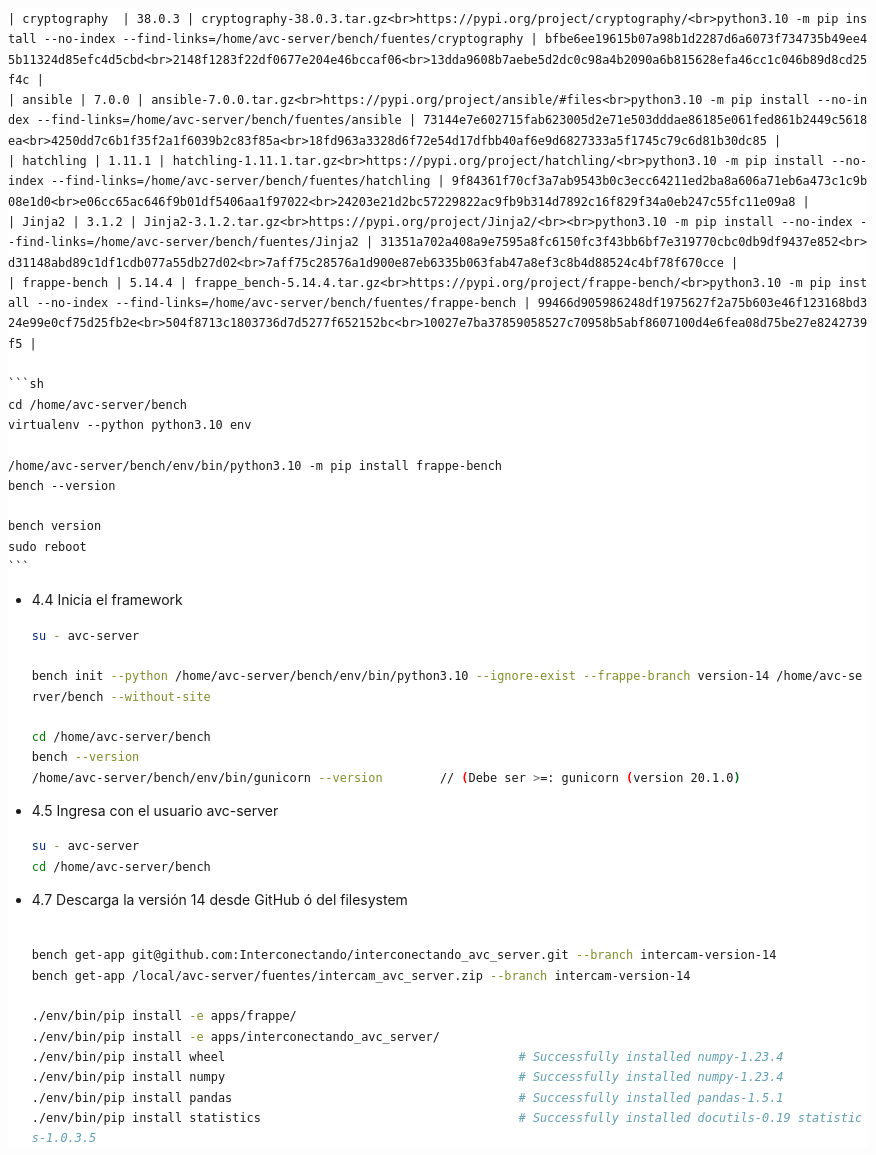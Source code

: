     | cryptography  | 38.0.3 | cryptography-38.0.3.tar.gz<br>https://pypi.org/project/cryptography/<br>python3.10 -m pip install --no-index --find-links=/home/avc-server/bench/fuentes/cryptography | bfbe6ee19615b07a98b1d2287d6a6073f734735b49ee45b11324d85efc4d5cbd<br>2148f1283f22df0677e204e46bccaf06<br>13dda9608b7aebe5d2dc0c98a4b2090a6b815628efa46cc1c046b89d8cd25f4c |
    | ansible | 7.0.0 | ansible-7.0.0.tar.gz<br>https://pypi.org/project/ansible/#files<br>python3.10 -m pip install --no-index --find-links=/home/avc-server/bench/fuentes/ansible | 73144e7e602715fab623005d2e71e503dddae86185e061fed861b2449c5618ea<br>4250dd7c6b1f35f2a1f6039b2c83f85a<br>18fd963a3328d6f72e54d17dfbb40af6e9d6827333a5f1745c79c6d81b30dc85 |
    | hatchling | 1.11.1 | hatchling-1.11.1.tar.gz<br>https://pypi.org/project/hatchling/<br>python3.10 -m pip install --no-index --find-links=/home/avc-server/bench/fuentes/hatchling | 9f84361f70cf3a7ab9543b0c3ecc64211ed2ba8a606a71eb6a473c1c9b08e1d0<br>e06cc65ac646f9b01df5406aa1f97022<br>24203e21d2bc57229822ac9fb9b314d7892c16f829f34a0eb247c55fc11e09a8 |
    | Jinja2 | 3.1.2 | Jinja2-3.1.2.tar.gz<br>https://pypi.org/project/Jinja2/<br><br>python3.10 -m pip install --no-index --find-links=/home/avc-server/bench/fuentes/Jinja2 | 31351a702a408a9e7595a8fc6150fc3f43bb6bf7e319770cbc0db9df9437e852<br>d31148abd89c1df1cdb077a55db27d02<br>7aff75c28576a1d900e87eb6335b063fab47a8ef3c8b4d88524c4bf78f670cce |
    | frappe-bench | 5.14.4 | frappe_bench-5.14.4.tar.gz<br>https://pypi.org/project/frappe-bench/<br>python3.10 -m pip install --no-index --find-links=/home/avc-server/bench/fuentes/frappe-bench | 99466d905986248df1975627f2a75b603e46f123168bd324e99e0cf75d25fb2e<br>504f8713c1803736d7d5277f652152bc<br>10027e7ba37859058527c70958b5abf8607100d4e6fea08d75be27e8242739f5 |

    ```sh      
    cd /home/avc-server/bench
    virtualenv --python python3.10 env

    /home/avc-server/bench/env/bin/python3.10 -m pip install frappe-bench
    bench --version
    
    bench version
    sudo reboot
    ```
    
  - 4.4  Inicia el framework
    ```sh
    su - avc-server
           
    bench init --python /home/avc-server/bench/env/bin/python3.10 --ignore-exist --frappe-branch version-14 /home/avc-server/bench --without-site
    
    cd /home/avc-server/bench
    bench --version
    /home/avc-server/bench/env/bin/gunicorn --version        // (Debe ser >=: gunicorn (version 20.1.0)
    ```
    
  - 4.5 Ingresa con el usuario avc-server
    ```sh
    su - avc-server
    cd /home/avc-server/bench
    ```
    

  - 4.7 Descarga la versión 14 desde GitHub ó del filesystem
      ```sh
      
      bench get-app git@github.com:Interconectando/interconectando_avc_server.git --branch intercam-version-14
      bench get-app /local/avc-server/fuentes/intercam_avc_server.zip --branch intercam-version-14
     
      ./env/bin/pip install -e apps/frappe/
      ./env/bin/pip install -e apps/interconectando_avc_server/
      ./env/bin/pip install wheel                                         # Successfully installed numpy-1.23.4
      ./env/bin/pip install numpy                                         # Successfully installed numpy-1.23.4
      ./env/bin/pip install pandas                                        # Successfully installed pandas-1.5.1
      ./env/bin/pip install statistics                                    # Successfully installed docutils-0.19 statistics-1.0.3.5
      ```
      